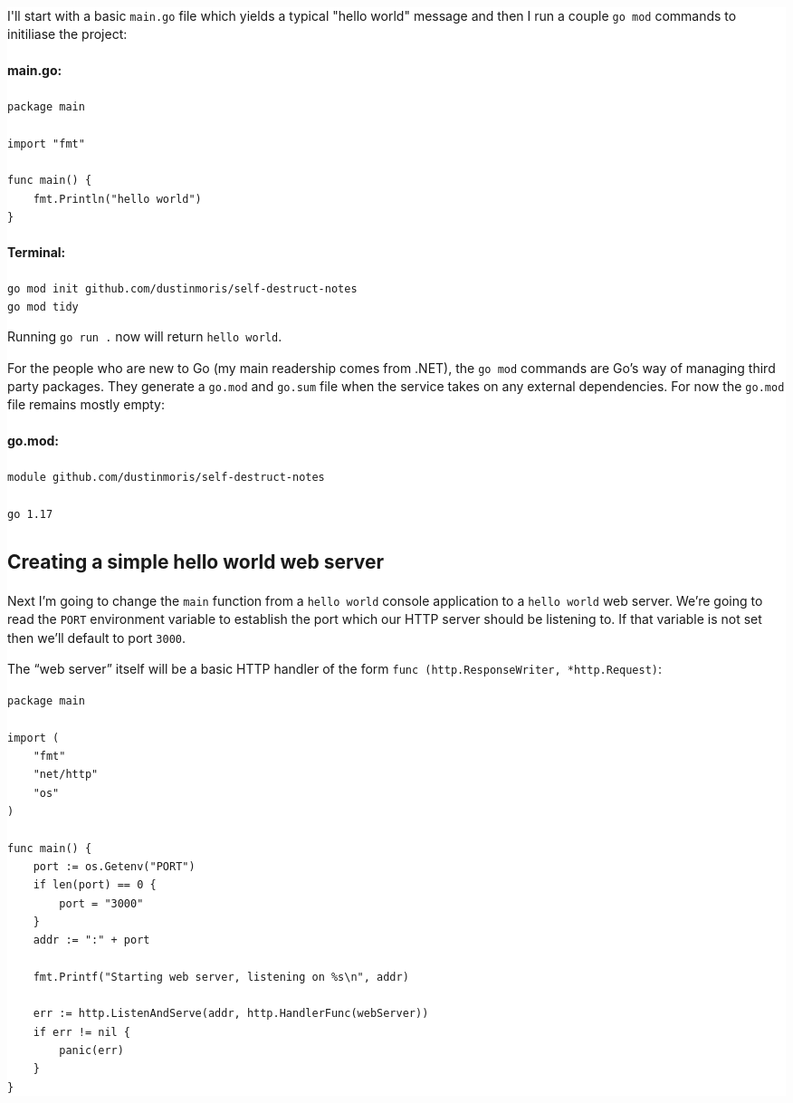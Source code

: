 I'll start with a basic `main.go` file which yields a typical "hello world" message and then I run a couple `go mod` commands to initiliase the project:

#### main.go:

```
package main

import "fmt"

func main() {
    fmt.Println("hello world")
}
```

#### Terminal:

```
go mod init github.com/dustinmoris/self-destruct-notes
go mod tidy
```

Running `go run .` now will return `hello world`.

For the people who are new to Go (my main readership comes from .NET), the `go mod` commands are Go’s way of managing third party packages. They generate a `go.mod` and `go.sum` file when the service takes on any external dependencies. For now the `go.mod` file remains mostly empty:

#### go.mod:

```
module github.com/dustinmoris/self-destruct-notes

go 1.17
```

## Creating a simple hello world web server

Next I’m going to change the `main` function from a `hello world` console application to a `hello world` web server. We’re going to read the `PORT` environment variable to establish the port which our HTTP server should be listening to. If that variable is not set then we’ll default to port `3000`.

The “web server” itself will be a basic HTTP handler of the form `func (http.ResponseWriter, *http.Request)`:

```
package main

import (
    "fmt"
    "net/http"
    "os"
)

func main() {
    port := os.Getenv("PORT")
    if len(port) == 0 {
        port = "3000"
    }
    addr := ":" + port

    fmt.Printf("Starting web server, listening on %s\n", addr)

    err := http.ListenAndServe(addr, http.HandlerFunc(webServer))
    if err != nil {
        panic(err)
    }
}
```